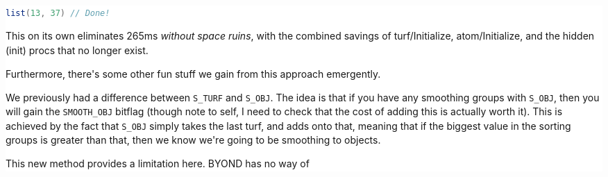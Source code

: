```java
list(13, 37) // Done!
```

This on its own eliminates 265ms *without space ruins*, with the
combined savings of turf/Initialize, atom/Initialize, and the hidden
(init) procs that no longer exist.

Furthermore, there's some other fun stuff we gain from this approach
emergently.

We previously had a difference between `S_TURF` and `S_OBJ`. The idea is
that if you have any smoothing groups with `S_OBJ`, then you will gain
the `SMOOTH_OBJ` bitflag (though note to self, I need to check that the
cost of adding this is actually worth it). This is achieved by the fact
that `S_OBJ` simply takes the last turf, and adds onto that, meaning
that if the biggest value in the sorting groups is greater than that,
then we know we're going to be smoothing to objects.

This new method provides a limitation here. BYOND has no way of
